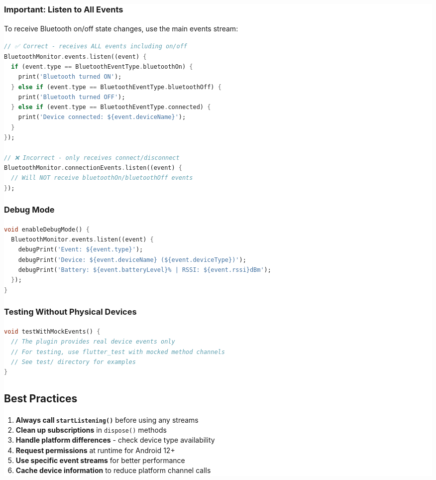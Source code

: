 ### Important: Listen to All Events

To receive Bluetooth on/off state changes, use the main events stream:

```dart
// ✅ Correct - receives ALL events including on/off
BluetoothMonitor.events.listen((event) {
  if (event.type == BluetoothEventType.bluetoothOn) {
    print('Bluetooth turned ON');
  } else if (event.type == BluetoothEventType.bluetoothOff) {
    print('Bluetooth turned OFF');
  } else if (event.type == BluetoothEventType.connected) {
    print('Device connected: ${event.deviceName}');
  }
});

// ❌ Incorrect - only receives connect/disconnect
BluetoothMonitor.connectionEvents.listen((event) {
  // Will NOT receive bluetoothOn/bluetoothOff events
});
```

### Debug Mode

```dart
void enableDebugMode() {
  BluetoothMonitor.events.listen((event) {
    debugPrint('Event: ${event.type}');
    debugPrint('Device: ${event.deviceName} (${event.deviceType})');
    debugPrint('Battery: ${event.batteryLevel}% | RSSI: ${event.rssi}dBm');
  });
}
```

### Testing Without Physical Devices

```dart
void testWithMockEvents() {
  // The plugin provides real device events only
  // For testing, use flutter_test with mocked method channels
  // See test/ directory for examples
}
```

## Best Practices

1. **Always call `startListening()`** before using any streams
2. **Clean up subscriptions** in `dispose()` methods
3. **Handle platform differences** - check device type availability
4. **Request permissions** at runtime for Android 12+
5. **Use specific event streams** for better performance
6. **Cache device information** to reduce platform channel calls
